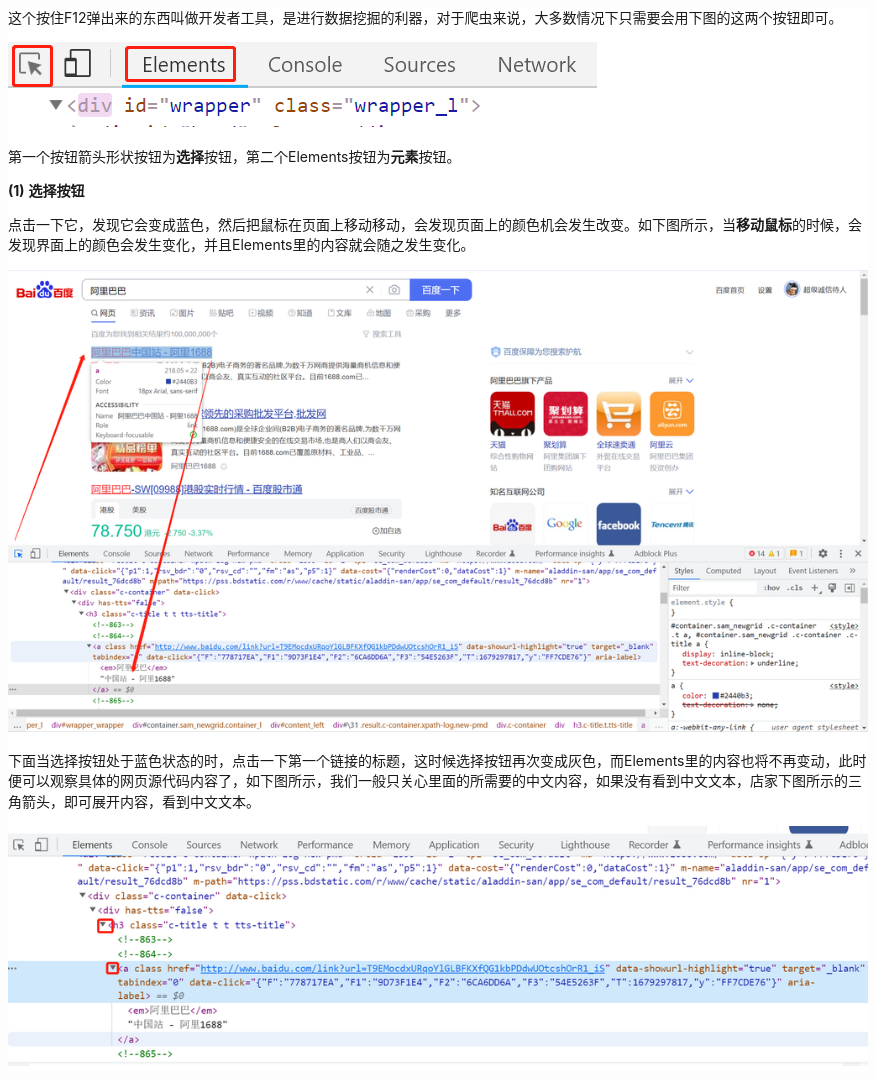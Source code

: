 这个按住F12弹出来的东西叫做开发者工具，是进行数据挖掘的利器，对于爬虫来说，大多数情况下只需要会用下图的这两个按钮即可。

![img](introduction-to-spider/v2-e64893143d82ba0f5e79621345dea1cf_r.jpg)

第一个按钮箭头形状按钮为**选择**按钮，第二个Elements按钮为**元素**按钮。

**(1)** **选择按钮**

点击一下它，发现它会变成蓝色，然后把鼠标在页面上移动移动，会发现页面上的颜色机会发生改变。如下图所示，当**移动鼠标**的时候，会发现界面上的颜色会发生变化，并且Elements里的内容就会随之发生变化。

![image-20230320154833691](introduction-to-spider/image-20230320154833691.png)

下面当选择按钮处于蓝色状态的时，点击一下第一个链接的标题，这时候选择按钮再次变成灰色，而Elements里的内容也将不再变动，此时便可以观察具体的网页源代码内容了，如下图所示，我们一般只关心里面的所需要的中文内容，如果没有看到中文文本，店家下图所示的三角箭头，即可展开内容，看到中文文本。

![image-20230320155030944](introduction-to-spider/image-20230320155030944.png)
